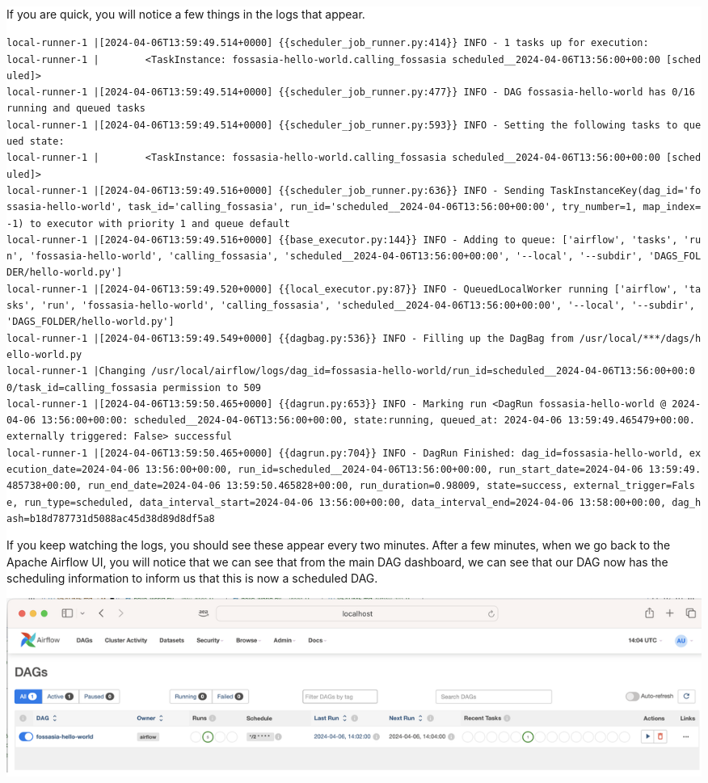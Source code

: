 If you are quick, you will notice a few things in the logs that appear.

```
local-runner-1 |[2024-04-06T13:59:49.514+0000] {{scheduler_job_runner.py:414}} INFO - 1 tasks up for execution:
local-runner-1 |        <TaskInstance: fossasia-hello-world.calling_fossasia scheduled__2024-04-06T13:56:00+00:00 [scheduled]>
local-runner-1 |[2024-04-06T13:59:49.514+0000] {{scheduler_job_runner.py:477}} INFO - DAG fossasia-hello-world has 0/16 running and queued tasks
local-runner-1 |[2024-04-06T13:59:49.514+0000] {{scheduler_job_runner.py:593}} INFO - Setting the following tasks to queued state:
local-runner-1 |        <TaskInstance: fossasia-hello-world.calling_fossasia scheduled__2024-04-06T13:56:00+00:00 [scheduled]>
local-runner-1 |[2024-04-06T13:59:49.516+0000] {{scheduler_job_runner.py:636}} INFO - Sending TaskInstanceKey(dag_id='fossasia-hello-world', task_id='calling_fossasia', run_id='scheduled__2024-04-06T13:56:00+00:00', try_number=1, map_index=-1) to executor with priority 1 and queue default
local-runner-1 |[2024-04-06T13:59:49.516+0000] {{base_executor.py:144}} INFO - Adding to queue: ['airflow', 'tasks', 'run', 'fossasia-hello-world', 'calling_fossasia', 'scheduled__2024-04-06T13:56:00+00:00', '--local', '--subdir', 'DAGS_FOLDER/hello-world.py']
local-runner-1 |[2024-04-06T13:59:49.520+0000] {{local_executor.py:87}} INFO - QueuedLocalWorker running ['airflow', 'tasks', 'run', 'fossasia-hello-world', 'calling_fossasia', 'scheduled__2024-04-06T13:56:00+00:00', '--local', '--subdir', 'DAGS_FOLDER/hello-world.py']
local-runner-1 |[2024-04-06T13:59:49.549+0000] {{dagbag.py:536}} INFO - Filling up the DagBag from /usr/local/***/dags/hello-world.py
local-runner-1 |Changing /usr/local/airflow/logs/dag_id=fossasia-hello-world/run_id=scheduled__2024-04-06T13:56:00+00:00/task_id=calling_fossasia permission to 509
local-runner-1 |[2024-04-06T13:59:50.465+0000] {{dagrun.py:653}} INFO - Marking run <DagRun fossasia-hello-world @ 2024-04-06 13:56:00+00:00: scheduled__2024-04-06T13:56:00+00:00, state:running, queued_at: 2024-04-06 13:59:49.465479+00:00. externally triggered: False> successful
local-runner-1 |[2024-04-06T13:59:50.465+0000] {{dagrun.py:704}} INFO - DagRun Finished: dag_id=fossasia-hello-world, execution_date=2024-04-06 13:56:00+00:00, run_id=scheduled__2024-04-06T13:56:00+00:00, run_start_date=2024-04-06 13:59:49.485738+00:00, run_end_date=2024-04-06 13:59:50.465828+00:00, run_duration=0.98009, state=success, external_trigger=False, run_type=scheduled, data_interval_start=2024-04-06 13:56:00+00:00, data_interval_end=2024-04-06 13:58:00+00:00, dag_hash=b18d787731d5088ac45d38d89d8df5a8
```

If you keep watching the logs, you should see these appear every two minutes. After a few minutes, when we go back to the Apache Airflow UI, you will notice that we can see that from the main DAG dashboard, we can see that our DAG now has the scheduling information to inform us that this is now a scheduled DAG.

![hello world is now running on a schedule](slides/hello-world-schedule.png)

